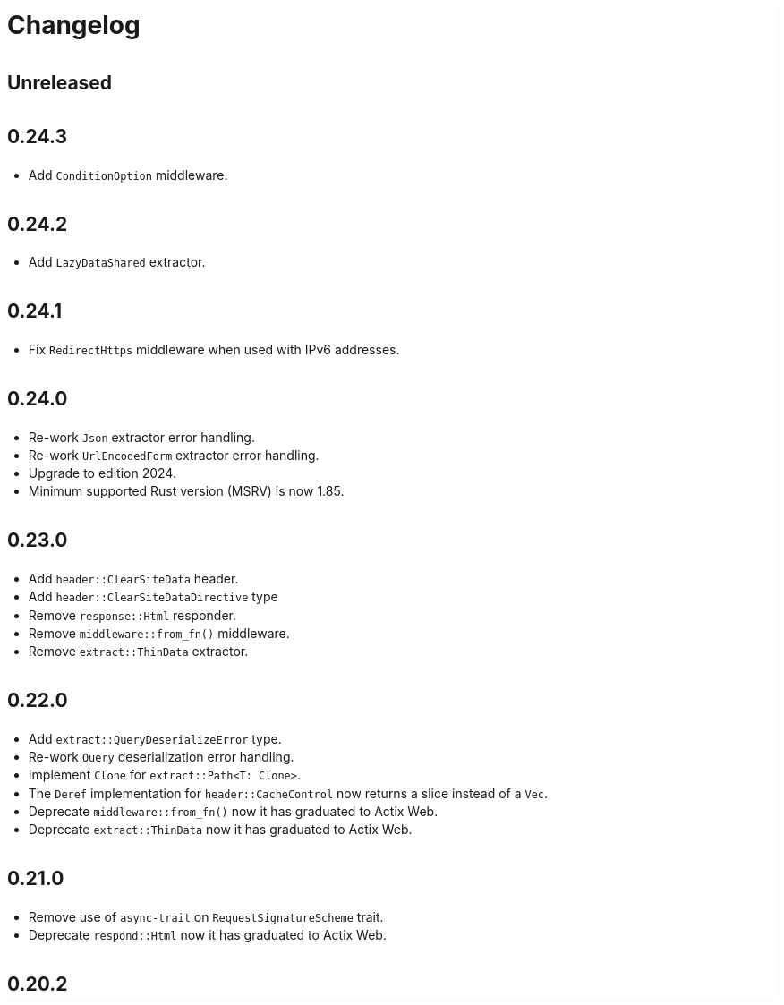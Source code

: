 # Changelog

## Unreleased

## 0.24.3

- Add `ConditionOption` middleware.

## 0.24.2

- Add `LazyDataShared` extractor.

## 0.24.1

- Fix `RedirectHttps` middleware when used with IPv6 addresses.

## 0.24.0

- Re-work `Json` extractor error handling.
- Re-work `UrlEncodedForm` extractor error handling.
- Upgrade to edition 2024.
- Minimum supported Rust version (MSRV) is now 1.85.

## 0.23.0

- Add `header::ClearSiteData` header.
- Add `header::ClearSiteDataDirective` type
- Remove `response::Html` responder.
- Remove `middleware::from_fn()` middleware.
- Remove `extract::ThinData` extractor.

## 0.22.0

- Add `extract::QueryDeserializeError` type.
- Re-work `Query` deserialization error handling.
- Implement `Clone` for `extract::Path<T: Clone>`.
- The `Deref` implementation for `header::CacheControl` now returns a slice instead of a `Vec`.
- Deprecate `middleware::from_fn()` now it has graduated to Actix Web.
- Deprecate `extract::ThinData` now it has graduated to Actix Web.

## 0.21.0

- Remove use of `async-trait` on `RequestSignatureScheme` trait.
- Deprecate `respond::Html` now it has graduated to Actix Web.

## 0.20.2

